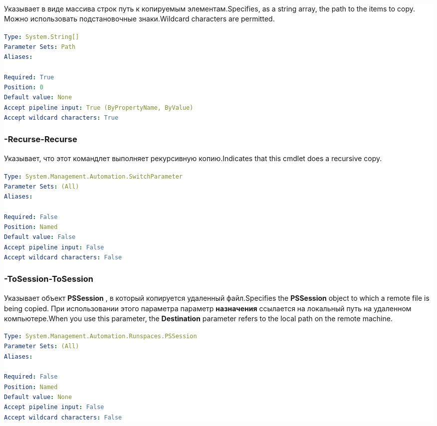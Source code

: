 <span data-ttu-id="b4360-223">Указывает в виде массива строк путь к копируемым элементам.</span><span class="sxs-lookup"><span data-stu-id="b4360-223">Specifies, as a string array, the path to the items to copy.</span></span> <span data-ttu-id="b4360-224">Можно использовать подстановочные знаки.</span><span class="sxs-lookup"><span data-stu-id="b4360-224">Wildcard characters are permitted.</span></span>

```yaml
Type: System.String[]
Parameter Sets: Path
Aliases:

Required: True
Position: 0
Default value: None
Accept pipeline input: True (ByPropertyName, ByValue)
Accept wildcard characters: True
```

### <span data-ttu-id="b4360-225">-Recurse</span><span class="sxs-lookup"><span data-stu-id="b4360-225">-Recurse</span></span>

<span data-ttu-id="b4360-226">Указывает, что этот командлет выполняет рекурсивную копию.</span><span class="sxs-lookup"><span data-stu-id="b4360-226">Indicates that this cmdlet does a recursive copy.</span></span>

```yaml
Type: System.Management.Automation.SwitchParameter
Parameter Sets: (All)
Aliases:

Required: False
Position: Named
Default value: False
Accept pipeline input: False
Accept wildcard characters: False
```

### <span data-ttu-id="b4360-227">-ToSession</span><span class="sxs-lookup"><span data-stu-id="b4360-227">-ToSession</span></span>

<span data-ttu-id="b4360-228">Указывает объект **PSSession** , в который копируется удаленный файл.</span><span class="sxs-lookup"><span data-stu-id="b4360-228">Specifies the **PSSession** object to which a remote file is being copied.</span></span> <span data-ttu-id="b4360-229">При использовании этого параметра параметр **назначения** ссылается на локальный путь на удаленном компьютере.</span><span class="sxs-lookup"><span data-stu-id="b4360-229">When you use this parameter, the **Destination** parameter refers to the local path on the remote machine.</span></span>

```yaml
Type: System.Management.Automation.Runspaces.PSSession
Parameter Sets: (All)
Aliases:

Required: False
Position: Named
Default value: None
Accept pipeline input: False
Accept wildcard characters: False
```
